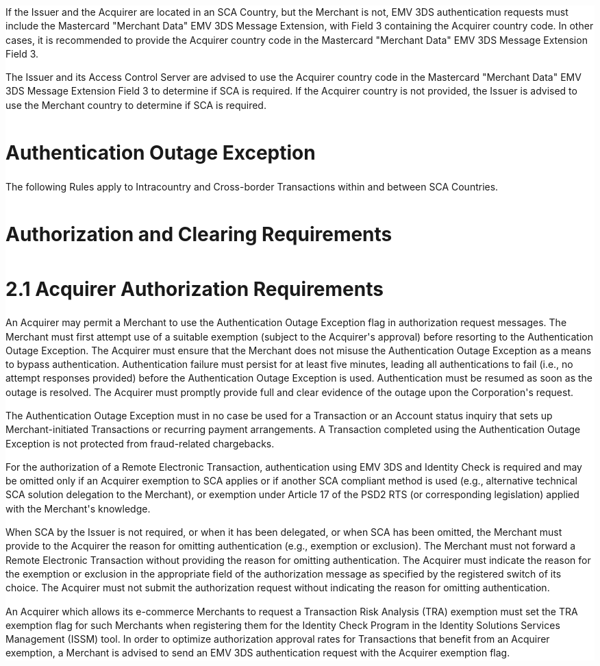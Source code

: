 If the Issuer and the Acquirer are located in an SCA Country, but the Merchant is not, EMV 3DS authentication requests must include the Mastercard "Merchant Data" EMV 3DS Message Extension, with Field 3 containing the Acquirer country code. In other cases, it is recommended to provide the Acquirer country code in the Mastercard "Merchant Data" EMV 3DS Message Extension Field 3.

The Issuer and its Access Control Server are advised to use the Acquirer country code in the Mastercard "Merchant Data" EMV 3DS Message Extension Field 3 to determine if SCA is required. If the Acquirer country is not provided, the Issuer is advised to use the Merchant country to determine if SCA is required.

# Authentication Outage Exception

The following Rules apply to Intracountry and Cross-border Transactions within and between SCA Countries.


# Authorization and Clearing Requirements

# 2.1 Acquirer Authorization Requirements

An Acquirer may permit a Merchant to use the Authentication Outage Exception flag in authorization request messages. The Merchant must first attempt use of a suitable exemption (subject to the Acquirer's approval) before resorting to the Authentication Outage Exception. The Acquirer must ensure that the Merchant does not misuse the Authentication Outage Exception as a means to bypass authentication. Authentication failure must persist for at least five minutes, leading all authentications to fail (i.e., no attempt responses provided) before the Authentication Outage Exception is used. Authentication must be resumed as soon as the outage is resolved. The Acquirer must promptly provide full and clear evidence of the outage upon the Corporation's request.

The Authentication Outage Exception must in no case be used for a Transaction or an Account status inquiry that sets up Merchant-initiated Transactions or recurring payment arrangements. A Transaction completed using the Authentication Outage Exception is not protected from fraud-related chargebacks.

For the authorization of a Remote Electronic Transaction, authentication using EMV 3DS and Identity Check is required and may be omitted only if an Acquirer exemption to SCA applies or if another SCA compliant method is used (e.g., alternative technical SCA solution delegation to the Merchant), or exemption under Article 17 of the PSD2 RTS (or corresponding legislation) applied with the Merchant's knowledge.

When SCA by the Issuer is not required, or when it has been delegated, or when SCA has been omitted, the Merchant must provide to the Acquirer the reason for omitting authentication (e.g., exemption or exclusion). The Merchant must not forward a Remote Electronic Transaction without providing the reason for omitting authentication. The Acquirer must indicate the reason for the exemption or exclusion in the appropriate field of the authorization message as specified by the registered switch of its choice. The Acquirer must not submit the authorization request without indicating the reason for omitting authentication.

An Acquirer which allows its e-commerce Merchants to request a Transaction Risk Analysis (TRA) exemption must set the TRA exemption flag for such Merchants when registering them for the Identity Check Program in the Identity Solutions Services Management (ISSM) tool. In order to optimize authorization approval rates for Transactions that benefit from an Acquirer exemption, a Merchant is advised to send an EMV 3DS authentication request with the Acquirer exemption flag.
